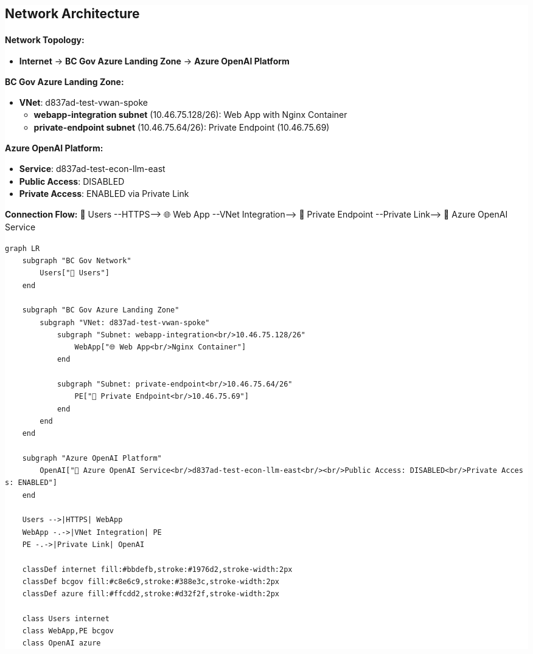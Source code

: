 ## Network Architecture

**Network Topology:**
- **Internet** → **BC Gov Azure Landing Zone** → **Azure OpenAI Platform**

**BC Gov Azure Landing Zone:**
- **VNet**: d837ad-test-vwan-spoke
  - **webapp-integration subnet** (10.46.75.128/26): Web App with Nginx Container
  - **private-endpoint subnet** (10.46.75.64/26): Private Endpoint (10.46.75.69)

**Azure OpenAI Platform:**
- **Service**: d837ad-test-econ-llm-east
- **Public Access**: DISABLED
- **Private Access**: ENABLED via Private Link

**Connection Flow:**
👤 Users --HTTPS--> 🌐 Web App --VNet Integration--> 🔗 Private Endpoint --Private Link--> 🤖 Azure OpenAI Service

```mermaid
graph LR
    subgraph "BC Gov Network"
        Users["👤 Users"]
    end
    
    subgraph "BC Gov Azure Landing Zone"
        subgraph "VNet: d837ad-test-vwan-spoke"
            subgraph "Subnet: webapp-integration<br/>10.46.75.128/26"
                WebApp["🌐 Web App<br/>Nginx Container"]
            end
            
            subgraph "Subnet: private-endpoint<br/>10.46.75.64/26" 
                PE["🔗 Private Endpoint<br/>10.46.75.69"]
            end
        end
    end
    
    subgraph "Azure OpenAI Platform"
        OpenAI["🤖 Azure OpenAI Service<br/>d837ad-test-econ-llm-east<br/><br/>Public Access: DISABLED<br/>Private Access: ENABLED"]
    end
    
    Users -->|HTTPS| WebApp
    WebApp -.->|VNet Integration| PE
    PE -.->|Private Link| OpenAI
    
    classDef internet fill:#bbdefb,stroke:#1976d2,stroke-width:2px
    classDef bcgov fill:#c8e6c9,stroke:#388e3c,stroke-width:2px  
    classDef azure fill:#ffcdd2,stroke:#d32f2f,stroke-width:2px
    
    class Users internet
    class WebApp,PE bcgov
    class OpenAI azure
```
